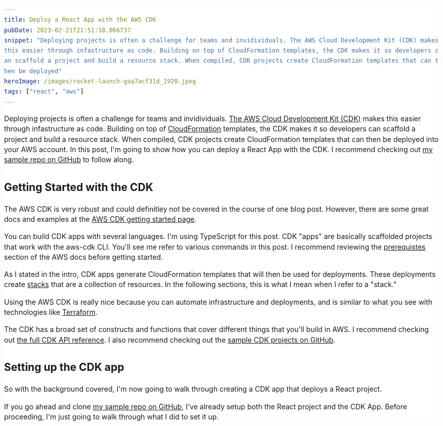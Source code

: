 ```yaml
---
title: Deploy a React App with the AWS CDK
pubDate: 2023-02-21T21:51:18.066737
snippet: "Deploying projects is often a challenge for teams and invidividuals. The AWS Cloud Development Kit (CDK) makes this easier through infastructure as code. Building on top of CloudFormation templates, the CDK makes it so developers can scaffold a project and build a resource stack. When compiled, CDK projects create CloudFormation templates that can then be deployed"
heroImage: /images/rocket-launch-gaa7acf31d_1920.jpeg
tags: ["react", "aws"]
---
```


Deploying projects is often a challenge for teams and invidividuals. [The AWS Cloud Development Kit (CDK)](https://aws.amazon.com/cdk/) makes this easier through infastructure as code. Building on top of [CloudFormation](https://aws.amazon.com/cloudformation/) templates, the CDK makes it so developers can scaffold a project and build a resource stack. When compiled, CDK projects create CloudFormation templates that can then be deployed into your AWS account. In this post, I'm going to show how you can deploy a React App with the CDK. I recommend checking out [my sample repo on GitHub](https://github.com/andrewevans0102/deploy-react-with-cdk) to follow along.

## Getting Started with the CDK

The AWS CDK is very robust and could definitley not be covered in the course of one blog post. However, there are some great docs and examples at the [AWS CDK getting started page](https://docs.aws.amazon.com/cdk/v2/guide/getting_started.html).

You can build CDK apps with several languages. I'm using TypeScript for this post. CDK "apps" are basically scaffolded projects that work with the aws-cdk CLI. You'll see me refer to various commands in this post. I recommend reviewing the [prerequistes](https://docs.aws.amazon.com/cdk/v2/guide/getting_started.html#getting_started_prerequisites) section of the AWS docs before getting started.

As I stated in the intro, CDK apps generate CloudFormation templates that will then be used for deployments. These deployments create [stacks](https://docs.aws.amazon.com/AWSCloudFormation/latest/UserGuide/stacks.html) that are a collection of resources. In the following sections, this is what I mean when I refer to a "stack."

Using the AWS CDK is really nice because you can automate infrastructure and deployments, and is similar to what you see with technologies like [Terraform](https://www.terraform.io/).

The CDK has a broad set of constructs and functions that cover different things that you'll build in AWS. I recommend checking out [the full CDK API reference](https://docs.aws.amazon.com/cdk/api/v2/docs/aws-construct-library.html). I also recommend checking out the [sample CDK projects on GitHub](https://github.com/aws-samples/aws-cdk-examples).

## Setting up the CDK app

So with the background covered, I'm now going to walk through creating a CDK app that deploys a React project.

If you go ahead and clone [my sample repo on GitHub](https://github.com/andrewevans0102/deploy-react-with-cdk), I've already setup both the React project and the CDK App. Before proceeding, I'm just going to walk through what I did to set it up.
